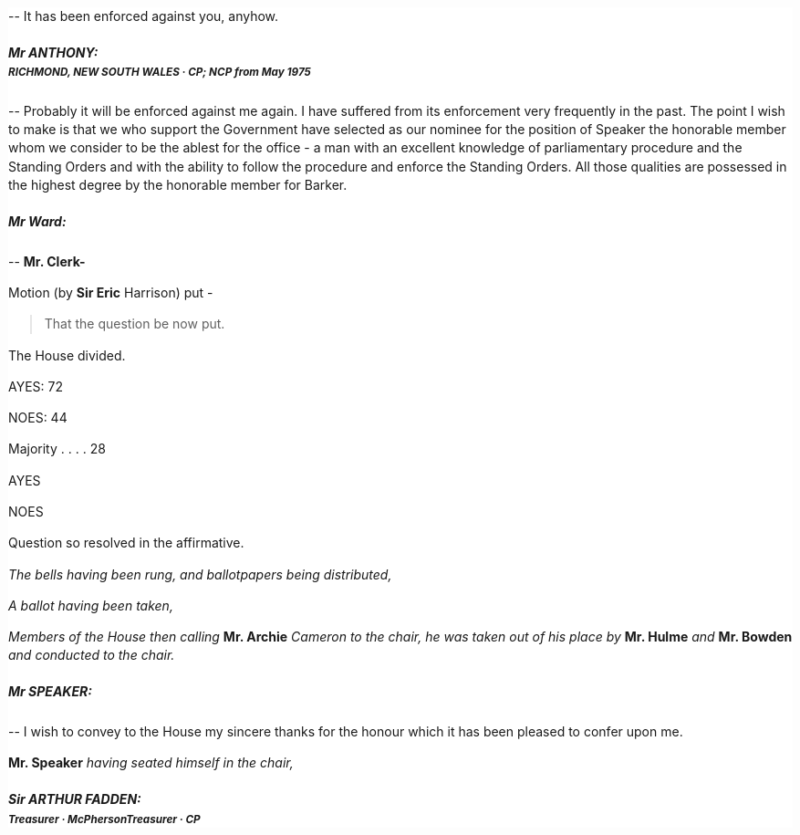 --  It has been enforced against you, anyhow. 

##### Mr ANTHONY:<br><small class="text-muted">RICHMOND, NEW SOUTH WALES &middot; CP; NCP from May 1975</small>

-- Probably it will be enforced against me again. I have suffered from its enforcement very frequently in the past. The point I wish to make is that we who support the Government have selected as our nominee for the position of  Speaker  the honorable member whom we consider to be the ablest for the office - a man with an excellent knowledge of parliamentary procedure and the Standing Orders and with the ability to follow the procedure and enforce the Standing Orders. All those qualities are possessed in the highest degree by the honorable member for Barker. 

##### Mr Ward:

--  **Mr. Clerk-** 

Motion (by  **Sir Eric**  Harrison) put - 

  >That the question be now put. 

The House divided.

AYES: 72

NOES: 44

Majority . .  . . 28 

AYES

NOES

Question so resolved in the affirmative. 


 *The bells having been rung, and ballotpapers being distributed,* 



 *A ballot having been taken,* 



 *Members of the House then calling* 
 **Mr. Archie** 
 *Cameron to the chair, he was taken out of his place by* 
 **Mr. Hulme** 
 *and* 
 **Mr. Bowden** 
 *and conducted to the chair.* 


##### Mr SPEAKER:

-- I wish to convey to the House my sincere thanks for the honour which it has been pleased to confer upon me. 


 **Mr. Speaker** 
 *having seated himself in the chair,* 


##### Sir ARTHUR FADDEN:<br><small class="text-muted">Treasurer &middot; McPhersonTreasurer &middot; CP</small>
